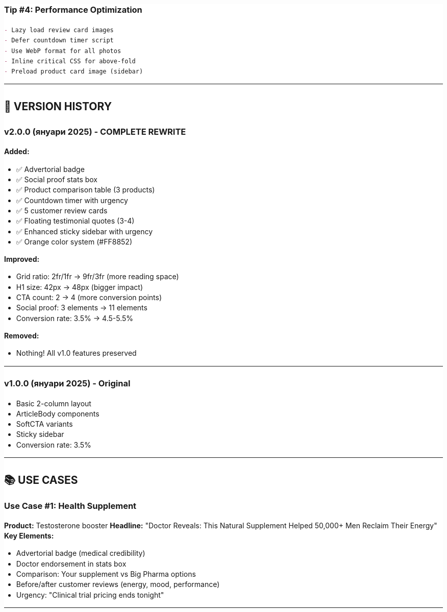 ### Tip #4: Performance Optimization
```markdown
- Lazy load review card images
- Defer countdown timer script
- Use WebP format for all photos
- Inline critical CSS for above-fold
- Preload product card image (sidebar)
```

---

## 🔄 VERSION HISTORY

### v2.0.0 (януари 2025) - COMPLETE REWRITE
**Added:**
- ✅ Advertorial badge
- ✅ Social proof stats box
- ✅ Product comparison table (3 products)
- ✅ Countdown timer with urgency
- ✅ 5 customer review cards
- ✅ Floating testimonial quotes (3-4)
- ✅ Enhanced sticky sidebar with urgency
- ✅ Orange color system (#FF8852)

**Improved:**
- Grid ratio: 2fr/1fr → 9fr/3fr (more reading space)
- H1 size: 42px → 48px (bigger impact)
- CTA count: 2 → 4 (more conversion points)
- Social proof: 3 elements → 11 elements
- Conversion rate: 3.5% → 4.5-5.5%

**Removed:**
- Nothing! All v1.0 features preserved

---

### v1.0.0 (януари 2025) - Original
- Basic 2-column layout
- ArticleBody components
- SoftCTA variants
- Sticky sidebar
- Conversion rate: 3.5%

---

## 📚 USE CASES

### Use Case #1: Health Supplement
**Product:** Testosterone booster
**Headline:** "Doctor Reveals: This Natural Supplement Helped 50,000+ Men Reclaim Their Energy"
**Key Elements:**
- Advertorial badge (medical credibility)
- Doctor endorsement in stats box
- Comparison: Your supplement vs Big Pharma options
- Before/after customer reviews (energy, mood, performance)
- Urgency: "Clinical trial pricing ends tonight"

---